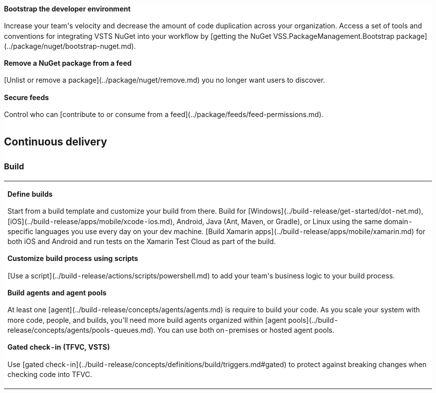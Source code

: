 
</td>
<td width="33%">

<p><b>Bootstrap the developer environment</b></p>
<p>Increase your team's velocity and decrease the amount of code duplication across your organization. Access a set of tools and conventions for integrating VSTS NuGet into your workflow by [getting the NuGet VSS.PackageManagement.Bootstrap package](../package/nuget/bootstrap-nuget.md).</p>


<p><b>Remove a NuGet package from a feed </b></p>
<p>[Unlist or remove a package](../package/nuget/remove.md) you no longer want users to discover.</p>

<p><b>Secure feeds </b></p>
<p>Control who can [contribute to or consume from a feed](../package/feeds/feed-permissions.md).</p>
</td>
</tr>
</tbody>
</table>

[//]: # (::: moniker-end)

## Continuous delivery


<a id="build"></a>

### Build

<table>
<tbody>
<tr valign="top">
<td width="32%">


<p><b>Define builds</b></p>
<p>Start from a build template and customize your build from there. Build for [Windows](../build-release/get-started/dot-net.md), [iOS](../build-release/apps/mobile/xcode-ios.md), Android, Java (Ant, Maven, or Gradle), or Linux using the same domain-specific languages you use every day on your dev machine. [Build Xamarin apps](../build-release/apps/mobile/xamarin.md) for both iOS and Android and run tests on the Xamarin Test Cloud as part of the build.</p>

<p><b>Customize build process using scripts</b></p>
<p>[Use a script](../build-release/actions/scripts/powershell.md) to add your team's business logic to your build process.</p>


<p><b>Build agents and agent pools </b></p>
<p>At least one [agent](../build-release/concepts/agents/agents.md) is require to build your code. As you scale your system with more code, people, and builds, you'll need more build agents organized within [agent pools](../build-release/concepts/agents/pools-queues.md). You can use both on-premises or hosted agent pools.</p>


<p><b>Gated check-in (TFVC, VSTS) </b></p>
<p>Use [gated check-in](../build-release/concepts/definitions/build/triggers.md#gated) to protect against breaking changes when checking code into TFVC.  </p>


[//]: # (monikerRange: '>= tfs-2013')
[//]: # (::: moniker range="vsts")
[//]: # (::: moniker range=">= tfs-2013 <= tfs-2018")
[//]: # (::: moniker range="vsts")
[//]: # (::: moniker range="vsts")
[//]: # (::: moniker range=">= tfs-2013")